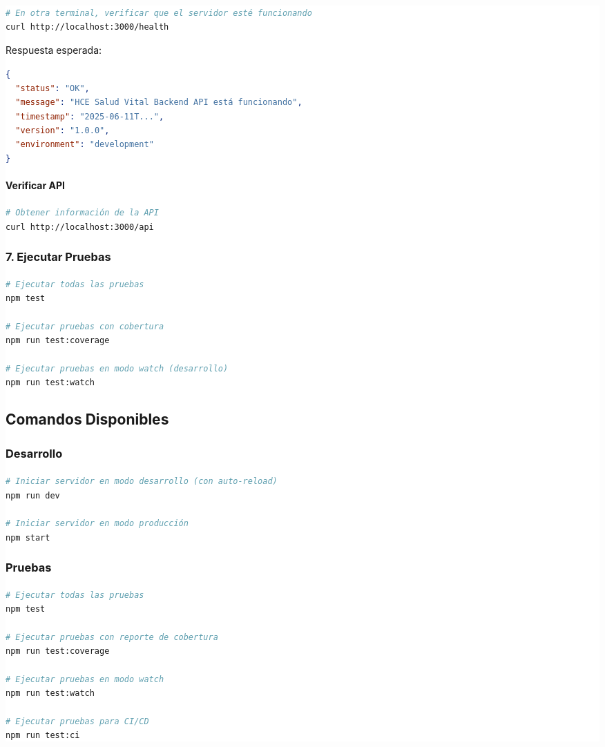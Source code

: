 ```bash
# En otra terminal, verificar que el servidor esté funcionando
curl http://localhost:3000/health
```

Respuesta esperada:
```json
{
  "status": "OK",
  "message": "HCE Salud Vital Backend API está funcionando",
  "timestamp": "2025-06-11T...",
  "version": "1.0.0",
  "environment": "development"
}
```

#### Verificar API

```bash
# Obtener información de la API
curl http://localhost:3000/api
```

### 7. Ejecutar Pruebas

```bash
# Ejecutar todas las pruebas
npm test

# Ejecutar pruebas con cobertura
npm run test:coverage

# Ejecutar pruebas en modo watch (desarrollo)
npm run test:watch
```

## Comandos Disponibles

### Desarrollo

```bash
# Iniciar servidor en modo desarrollo (con auto-reload)
npm run dev

# Iniciar servidor en modo producción
npm start
```

### Pruebas

```bash
# Ejecutar todas las pruebas
npm test

# Ejecutar pruebas con reporte de cobertura
npm run test:coverage

# Ejecutar pruebas en modo watch
npm run test:watch

# Ejecutar pruebas para CI/CD
npm run test:ci
```
